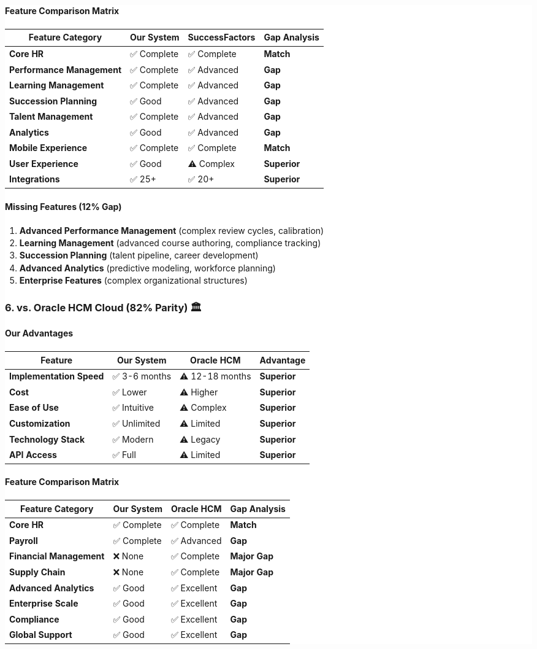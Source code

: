 #### Feature Comparison Matrix
| Feature Category | Our System | SuccessFactors | Gap Analysis |
|------------------|------------|----------------|--------------|
| **Core HR** | ✅ Complete | ✅ Complete | **Match** |
| **Performance Management** | ✅ Complete | ✅ Advanced | **Gap** |
| **Learning Management** | ✅ Complete | ✅ Advanced | **Gap** |
| **Succession Planning** | ✅ Good | ✅ Advanced | **Gap** |
| **Talent Management** | ✅ Complete | ✅ Advanced | **Gap** |
| **Analytics** | ✅ Good | ✅ Advanced | **Gap** |
| **Mobile Experience** | ✅ Complete | ✅ Complete | **Match** |
| **User Experience** | ✅ Good | ⚠️ Complex | **Superior** |
| **Integrations** | ✅ 25+ | ✅ 20+ | **Superior** |

#### Missing Features (12% Gap)
1. **Advanced Performance Management** (complex review cycles, calibration)
2. **Learning Management** (advanced course authoring, compliance tracking)
3. **Succession Planning** (talent pipeline, career development)
4. **Advanced Analytics** (predictive modeling, workforce planning)
5. **Enterprise Features** (complex organizational structures)

### 6. vs. Oracle HCM Cloud (82% Parity) 🏛️

#### Our Advantages
| Feature | Our System | Oracle HCM | Advantage |
|---------|------------|------------|-----------|
| **Implementation Speed** | ✅ 3-6 months | ⚠️ 12-18 months | **Superior** |
| **Cost** | ✅ Lower | ⚠️ Higher | **Superior** |
| **Ease of Use** | ✅ Intuitive | ⚠️ Complex | **Superior** |
| **Customization** | ✅ Unlimited | ⚠️ Limited | **Superior** |
| **Technology Stack** | ✅ Modern | ⚠️ Legacy | **Superior** |
| **API Access** | ✅ Full | ⚠️ Limited | **Superior** |

#### Feature Comparison Matrix
| Feature Category | Our System | Oracle HCM | Gap Analysis |
|------------------|------------|------------|--------------|
| **Core HR** | ✅ Complete | ✅ Complete | **Match** |
| **Payroll** | ✅ Complete | ✅ Advanced | **Gap** |
| **Financial Management** | ❌ None | ✅ Complete | **Major Gap** |
| **Supply Chain** | ❌ None | ✅ Complete | **Major Gap** |
| **Advanced Analytics** | ✅ Good | ✅ Excellent | **Gap** |
| **Enterprise Scale** | ✅ Good | ✅ Excellent | **Gap** |
| **Compliance** | ✅ Good | ✅ Excellent | **Gap** |
| **Global Support** | ✅ Good | ✅ Excellent | **Gap** |
